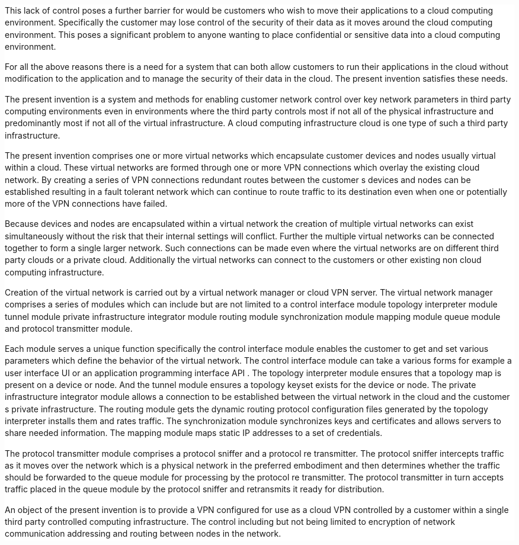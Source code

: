 This lack of control poses a further barrier for would be customers who wish to move their applications to a cloud computing environment. Specifically the customer may lose control of the security of their data as it moves around the cloud computing environment. This poses a significant problem to anyone wanting to place confidential or sensitive data into a cloud computing environment.

For all the above reasons there is a need for a system that can both allow customers to run their applications in the cloud without modification to the application and to manage the security of their data in the cloud. The present invention satisfies these needs.

The present invention is a system and methods for enabling customer network control over key network parameters in third party computing environments even in environments where the third party controls most if not all of the physical infrastructure and predominantly most if not all of the virtual infrastructure. A cloud computing infrastructure cloud is one type of such a third party infrastructure.

The present invention comprises one or more virtual networks which encapsulate customer devices and nodes usually virtual within a cloud. These virtual networks are formed through one or more VPN connections which overlay the existing cloud network. By creating a series of VPN connections redundant routes between the customer s devices and nodes can be established resulting in a fault tolerant network which can continue to route traffic to its destination even when one or potentially more of the VPN connections have failed.

Because devices and nodes are encapsulated within a virtual network the creation of multiple virtual networks can exist simultaneously without the risk that their internal settings will conflict. Further the multiple virtual networks can be connected together to form a single larger network. Such connections can be made even where the virtual networks are on different third party clouds or a private cloud. Additionally the virtual networks can connect to the customers or other existing non cloud computing infrastructure.

Creation of the virtual network is carried out by a virtual network manager or cloud VPN server. The virtual network manager comprises a series of modules which can include but are not limited to a control interface module topology interpreter module tunnel module private infrastructure integrator module routing module synchronization module mapping module queue module and protocol transmitter module.

Each module serves a unique function specifically the control interface module enables the customer to get and set various parameters which define the behavior of the virtual network. The control interface module can take a various forms for example a user interface UI or an application programming interface API . The topology interpreter module ensures that a topology map is present on a device or node. And the tunnel module ensures a topology keyset exists for the device or node. The private infrastructure integrator module allows a connection to be established between the virtual network in the cloud and the customer s private infrastructure. The routing module gets the dynamic routing protocol configuration files generated by the topology interpreter installs them and rates traffic. The synchronization module synchronizes keys and certificates and allows servers to share needed information. The mapping module maps static IP addresses to a set of credentials.

The protocol transmitter module comprises a protocol sniffer and a protocol re transmitter. The protocol sniffer intercepts traffic as it moves over the network which is a physical network in the preferred embodiment and then determines whether the traffic should be forwarded to the queue module for processing by the protocol re transmitter. The protocol transmitter in turn accepts traffic placed in the queue module by the protocol sniffer and retransmits it ready for distribution.

An object of the present invention is to provide a VPN configured for use as a cloud VPN controlled by a customer within a single third party controlled computing infrastructure. The control including but not being limited to encryption of network communication addressing and routing between nodes in the network.
